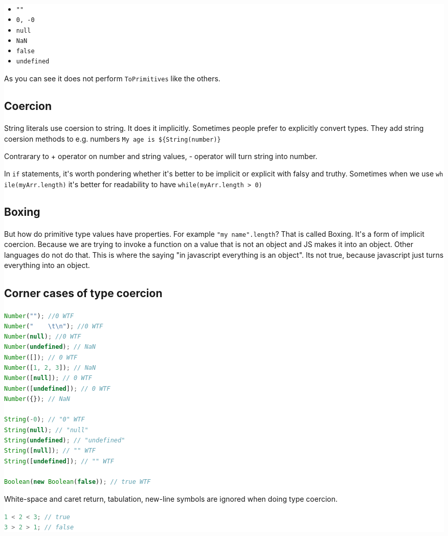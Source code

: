 - `""`
- `0, -0`
- `null`
- `NaN`
- `false`
- `undefined`

As you can see it does not perform `ToPrimitives` like the others.

## Coercion

String literals use coersion to string. It does it implicitly. Sometimes people prefer to explicitly convert types. They add string coersion methods to e.g. numbers `My age is ${String(number)}`

Contrarary to + operator on number and string values, - operator will turn string into number.

In `if` statements, it's worth pondering whether it's better to be implicit or explicit with falsy and truthy. Sometimes when we use `while(myArr.length)` it's better for readability to have `while(myArr.length > 0)`

## Boxing

But how do primitive type values have properties. For example `"my name".length`? That is called Boxing. It's a form of implicit coercion. Because we are trying to invoke a function on a value that is not an object and JS makes it into an object. Other languages do not do that. This is where the saying "in javascript everything is an object". Its not true, because javascript just turns everything into an object.

## Corner cases of type coercion

```js
Number(""); //0 WTF
Number("    \t\n"); //0 WTF
Number(null); //0 WTF
Number(undefined); // NaN
Number([]); // 0 WTF
Number([1, 2, 3]); // NaN
Number([null]); // 0 WTF
Number([undefined]); // 0 WTF
Number({}); // NaN

String(-0); // "0" WTF
String(null); // "null"
String(undefined); // "undefined"
String([null]); // "" WTF
String([undefined]); // "" WTF

Boolean(new Boolean(false)); // true WTF
```

White-space and caret return, tabulation, new-line symbols are ignored when doing type coercion.

```js
1 < 2 < 3; // true
3 > 2 > 1; // false
```
